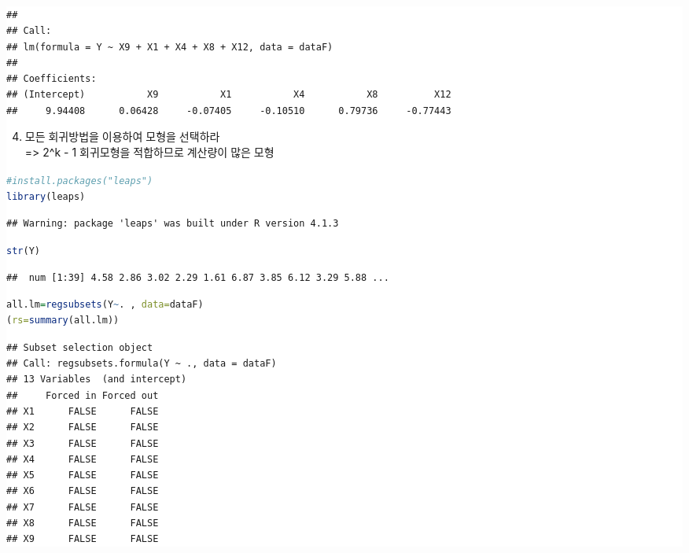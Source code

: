     ## 
    ## Call:
    ## lm(formula = Y ~ X9 + X1 + X4 + X8 + X12, data = dataF)
    ## 
    ## Coefficients:
    ## (Intercept)           X9           X1           X4           X8          X12  
    ##     9.94408      0.06428     -0.07405     -0.10510      0.79736     -0.77443

4)  모든 회귀방법을 이용하여 모형을 선택하라 <br> =\> 2^k - 1 회귀모형을
    적합하므로 계산량이 많은 모형 <br>

``` r
#install.packages("leaps")
library(leaps)
```

    ## Warning: package 'leaps' was built under R version 4.1.3

``` r
str(Y)
```

    ##  num [1:39] 4.58 2.86 3.02 2.29 1.61 6.87 3.85 6.12 3.29 5.88 ...

``` r
all.lm=regsubsets(Y~. , data=dataF)
(rs=summary(all.lm))
```

    ## Subset selection object
    ## Call: regsubsets.formula(Y ~ ., data = dataF)
    ## 13 Variables  (and intercept)
    ##     Forced in Forced out
    ## X1      FALSE      FALSE
    ## X2      FALSE      FALSE
    ## X3      FALSE      FALSE
    ## X4      FALSE      FALSE
    ## X5      FALSE      FALSE
    ## X6      FALSE      FALSE
    ## X7      FALSE      FALSE
    ## X8      FALSE      FALSE
    ## X9      FALSE      FALSE